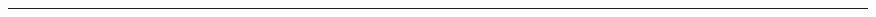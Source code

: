 ___


[^737]: FINGEROTH Danny. *Superman on the Couch.* op. cit., p. 72.

[^738]: "*l'homme* *n'est pas en réalité un, mais deux*" ; STEVENSON Robert Louis. op. cit., p. 67.

[^739]: ECO Umberto. op. cit., p. 113.

[^740]: Jason Hoberman cite ainsi un numéro de People qui emploie l'expression "*Cary Grant with pecs*", voir l'introduction pour la référence, cf. infra., p. 18.

[^741]: Scott Bukatman parle en effet du super-héros comme d'un "*Philip Marlowe en collants*" ("*Philip Marlowe in tights*"), in BUKATMAN Scott. "Paralysis in Motion. Jerry Lewis's Life as a Man". 1991, p. 185.

[^742]: Nous parlons de "révision" ("*revisionism*") dans le sens défini par Terrence Wandtke, in WANDTKE Terrence. "Introduction: Once Upon a Time Once Again". 2007, p. 6-7.

[^743]: Il faut cependant nuancer le lien de parenté qui existe a priori entre *pulp* et comic book. Selon Michael Denning, les comics sont des déclinaisons des suppléments illustrés à l'origine agrafés aux journaux qu'ils accompagnaient. Tandis que les *pulps* visaient un public majoritairement issu de la classe ouvrière, les comics, parce qu'ils reprennent le principe du supplément, tendent à viser un lectorat déterminé non par la classe, mais davantage par l'âge. Historiquement, les comics sont un des premiers contenus destinés aux enfants, suffisamment bon marché pour que ceux-ci puissent se le procurer eux-mêmes ; cf. DENNING Michael. *Working* *Class Culture in America*, 1987, p. 10-12, cité par GABILLIET Jean-Paul. *Des comics et des hommes, Histoire culturelle des comic books aux États-Unis*. 2005. p. 18-19.

[^744]: Ce point sera développé plus loin, quand il sera question de l'iconographie des super-héros.

[^745]: Cependant, là où le propos d'Eco est probablement daté en ce qui concerne les comics, il reste paradoxalement tout à fait d'actualité en ce qui concerne la transposition du personnage au cinéma.

[^746]: MILLAR Mark. *Superman : Red Son*. 2010, 250 p.

[^747]: De fait, les actioners des années 80 jouent du hasard comme moteur narratif : c'est très évident dans le cas de John McClane, toujours présent au mauvais moment – un état de fait dont il ne cesse d'ailleurs de se plaindre.

[^748]: Nous pensons par exemple à Jean Ungaro qui, parti du postulat général selon lequel "*le peuple américain s'imagine et se représente comme un peuple qui vit avec la Bible*" parle plus tard de "*héros sacrificiels*" et affirme même : "*chaque film où le héros signe sa présence répète l'acte initial, l'acte de naissance des États-Unis : l'affrontement avec la sauvagerie, la lutte pour instaurer le droit, la loi, l'ordre et la morale chrétienne*" ; in UNGARO Jean. *Américains, héros de cinéma*. 2005, p. 60 ; p. 92 ; p. 80. Ces analyses irriguées par une lecture idéologique nous semblent du même coup manquer quelque chose de la nature de l'héroïsme américain.

[^749]: *Smallville* (*Smallville*), création : Alfred Gough ; Miles Millar, États-Unis, 2001-2011 (The WB, The CW).

[^750]: "*one* *of the great misnomers in entertainment*", in WRIGHT Bradford W. *Comic Book Nation, The Transformation of Youth Culture in America*. 2001. p. 2.

[^751]: Après la guerre de Sécession, le contenu dessiné des journaux est en nette augmentation, d'abord dans des visuels isolés, puis dans des séries dites strips ; cf. GABILLIET Jean-Paul. op. cit., p. 25.

[^752]: WRIGHT Bradford W. op. cit., p. 2.

[^753]: GABILLIET Jean-Paul. op. cit., p. 25-26.

[^754]: Ibid., p. 29-33.

[^755]: "*Alors* *que les comic strips sont la propriété des journaux, et distribués à un large public constitué principalement d'adultes, les comic books sont créés, distribués et vendus pour leur contenu seul à un public majoritairement jeune*" ("*Whereas comic strips are a syndicated feature in newspapers sold to a mass and mostly adult audience, comic books are created, distributed and sold on their own merits to a paying and overwhelmingly young audience*"), in WRIGHT Bradford W. op. cit., p. xiii – xiv.

[^756]: Ibid., p. 3.

[^757]: Notons tout de même que ce nouveau format n'était pas à l'origine destiné au comic book, mais à des publications publicitaires ou des suppléments gratuits ; ibid.

[^758]: GABILLIET Jean-Paul. op. cit., p. 38 ; WRIGHT Bradford W. op. cit., p. 5.

[^759]: WRIGHT Bradford W. cit., p. xix.

[^760]: Ce fascicule était bimensuel, tandis qu'Action Comics comprenait toujours une aventure de Superman dans ses numéros hebdomadaires ; ibid., p. 13.

[^761]: Ibid., p. 15.

[^762]: Les journalistes Sterling North (*Chicago Daily News*) et Frank Vlamos (*American Mercury*) illustrent cette tendance, reprise, quoique de façon moins incisive, par des publications destinées à la famille (*Parents' Magazine,* par exemple) ; ibid., p. 27-28.

[^763]: Danny Fingeroth y fait allusion, in FINGEROTH Danny. *Superman on the Couch.* op. cit., p. 22.

[^764]: Bradford Wright explique de manière plus détaillée qui était Wertham, à la fois libéral sur le plan de sa pratique de psychiatre, mais conservateur face à la question des comic books ; WRIGHT Bradford W. op.cit., p. 92-98.

[^765]: WANDTKE Terrence. op. cit., p. 23.

[^766]: Bradford Wright affirme en effet que ce code de censure faisait suite à une première initiative lancée en 1948 et abandonnée en 1950 par l'ACMP (*Association of Comic Magazine Publishers*) et qui constituait alors une déclinaison du code mis en place par Hollywood ; WRIGHT Bradford W. op. cit., p. 103.

[^767]: Ibid., p. 180-181.

[^768]: "*En* *apparence au moins, les masses délaissées et oppressées qui avaient réclamé l'intervention de Superman en 1938 vivaient alors satisfaites dans des banlieues confortables*" ("*By appearances at least, the helpless and oppressed who had cried out for Superman in 1938 now lived comfortably and contentedly in the suburbs*") in WRIGHT Bradford W. op. cit., p. 59.


[^769]: DC Comics n'est pas en reste pendant cette période, mais se montre moins innovant. Les créations de la maison d'édition consistent surtout en un dépoussiérage de héros existants (The Flash, The Green Lantern), ou dans la réunion de personnages dans une même histoire (c'est le principe de *Justice League*, précédemment cité).
[^770]: WANDTKE Terrence. op. cit., p. 29.
[^771]: Cependant, ces classifications continuent de faire débat. Le *Golden Age*, le *Silver Age* et les périodes que recouvrent ces chromonymes sont généralement admises, cependant l'existence d'un *Dark Age* fait encore débat. Geoff Klock, par exemple, ne voit dans cette période que le prolongement et la radicalisation de tendances déjà existantes pendant le *Silver Age*, in KLOCK Geoff. *How To Read Superhero Comics and Why*. 2002, p. 2-4.
[^772]: GABILLIET Jean-Paul. op. cit., p. 128.
[^773]: Le code couleur du costume de Superman peut éventuellement rappeler le drapeau américain. Chez Wonder Woman (DC) et Captain America (Marvel), le drapeau est la matière du vêtement, qui reprend non seulement les couleurs mais également les étoiles.
[^774]: WRIGHT Bradford W. op. cit., p. 18.
[^775]: Il faut tout de même noter ici que tous les super-héros ne sont pas issus des comics : Green Hornet a par exemple fait ses débuts à la radio en 1936.
[^776]: Cf. *De Superman à Spiderman*, Michel VIOTTE, 2001.
[^777]: *Batman*, création : Lorenzo Semple Jr., États-Unis, 1966-1968 (ABC).
[^778]: Le texte "Le mythe de Superman" fait à l'origine partie d'Actes de Colloque ; il a ensuite été publié avec d'autres écrits en 1976 sous le titre *De Superman au surhomme* (*Il Superuomo di massa*).
[^779]: ECO Umberto. op. cit., p. 124.
[^780]: ECO Umberto. op. cit., p. 128.
[^781]: Umberto Eco ne dit pas autre chose quand il affirme à propos de Lois : "*si Superman l'épousait, il ferait un pas vers la mort*", ibid., p. 125.
[^782]: Cf. FEIFFER Jules. *The Great Comic Book Heroes*. 1965. p. 38.
[^783]: "*Savoir "swiper"* est un art en soi*" ("*Good swiping is an art in itself*"), ibid.
[^784]: Il y a en réalité deux Batgirls : la première est la fille du commissaire Gordon, la seconde est la fille d'un assassin.
[^785]: ECO Umberto. op. cit., p. 125.
[^786]: Ibid., p. 126.
[^787]: Il faut noter, cependant, que les *imaginary tales* ne font pas partie des récits ayant connu le plus de succès. Conçus après la guerre, pour renouveler un fil narratif que le contexte historique ne nourrit plus, ils manifestent une certaine distance à l'égard du contexte social d'alors. Ceci expliquerait notamment le déclin des ventes de comics de super-héros dans les années 50, selon Bradford Wright (in WRIGHT Bradford W. op. cit., p. 60-61.)
[^788]: SIMS Chris. Time and Time Again: The Complete History of DC's Retcons and Reboots \[ en ligne \]. Comics Alliance. 8 juin 2001.
[^789]: FINGEROTH Danny. *Superman on the Couch*. op. cit., p. 105.
[^790]: LEUPP Thomas. Behind the Mask: The Story of Spider-Man's Black Costume \[ en ligne \]. Reelz. 2007.
[^791]: Chaque année se tient à Los Angeles le Comic Con, convention rassemblant fans de comic-books, *Star Wars* et autres contenus culturels emblématiques de la culture "geek". Les nouveaux films de super-héros y sont projetés en avant-première : il est donc essentiel que la réception des fans les plus passionnés soit positive, même s'ils représentent une part congrue du public de ces films, cf. KAY Jeremie. Geek Almighty \[ en ligne \]. The Guardian. 1er août 2008.
[^792]: Quelques précautions rhétoriques semblent en effet de mise : le récent succès des super-héros au cinéma s'explique majoritairement par l'engouement des enfants et des adolescents. Nous parlons cependant ici du statut du comic book dans la vie des jeunes Américains, et celui-ci a sensiblement changé, même si par ailleurs le succès des films garantit le succès des produits dérivés, dont font partie les comic books (par un intéressant phénomène de renversement).
[^793]: Chabon propose dans son ouvrage une réflexion sur les super-héros, et a prolongé ce discours en dehors de la fiction, notamment dans un article du *New Yorker* que nous serons amenée à citer.
[^794]: Après la publication de son ouvrage, Michael Chabon a écrit les histoires de ce super-héros. Celles-ci ont été publiées de 2004 à 2006 par Dark Horse Comics.
[^795]: Ce motif de l'anneau n'est pas étranger aux récits des comic books et renvoie directement au récit de *The Green Lantern* (dont les premiers numéros paraissent en 1940), dans lequel tout porteur de l'anneau magique devient le super-héros Green Lantern. Ce thème de l'anneau magique, repris notamment par le *Seigneur des Anneaux*, renvoie à des mythes plus anciens, comme le récit de l'anneau de Gygès permettant l'invisibilité de son porteur (dans la mythologie grecque), ou l'histoire de l'anneau des Nibelungen, chantée dans l'opéra éponyme de Wagner.
[^796]: Ce motif est avant tout issu de la presse, des médias télévisés et du Web ; cf. COCHARD Sandrine. Le retour en grâce des super-héros \[ en ligne \]. 20 minutes. 21 juillet 2008 ; DE SANTIS Sophie. Le retour des super-héros. \[ en ligne \]. Le Figaro. 22 avril 2009 (ce dernier article adoptant une vision plus transversale, au-delà du cinéma). La notion d'un retour des super-héros dans les années 2000 a été largement exploitée, quitte à parfois constater un fléchissement de la tendance, pour mieux affirmer encore un nouveau retour (quand le motif du premier retour semblait épuisé), cf. "Super-héros, le retour" \[ en ligne \]. Première. 16 juin 2008.
[^797]: Marginal sur le plan du budget et du nombre d'entrées, *Darkman* est cependant intéressant. Formellement, il tient de la série B, mais son casting inclut Frances McDormand et Liam Neeson. En cela, le film est représentatif du travail de Sam Raimi, qui réalise dans les années 2000 la série des *Spider-Man* : l'aspect populaire et "cheap" du comic book est toujours intégré, parallèlement à une exigence de qualité qui accompagne toute production hollywoodienne au budget conséquent. Nous aurons l'occasion de reparler de cette relation à la qualité qu'entretiennent les films de super-héros.
[^798]: Rocketeer présente à la rigueur un cas limite. Il s'agit d'un personnage d'aviateur devenant homme-fusée au moyen d'une technologie que ses ennemis cherchent à lui dérober. De fait, le personnage vole, se bat contre ses ennemis et sauve l'héroïne. Tout en ayant la saveur du récit de super-héros, l'adaptation filmique n'en comporte pas les complexités.
[^799]: Cette relation amoureuse est devenue un des aspects marquants de l'identité de Superman, mais il s'agit plutôt d'un développement récent, dans le film de 1978 et dans la série *Lois et Clark* (1993-1997). Dans le comic de 1938, la romance n'avait pas droit de cité, cf. WRIGHT Bradford W. op. cit. p. 9.
[^800]: Cf. FOREST Claude. "L'émergence d'un genre : les super-héros". 2009, p. 10.
[^801]: Le récit des aventures de Spider-Man est contextualisé dans un New York contemporain de la publication du comic, et diffère en cela des histoires de Batman et Superman, respectivement contextualisées dans les villes fictives Gotham City et Metropolis - même si ces deux terminologies renvoient toutes les deux à New York.
[^802]: *Who* *Wants to Be a Superhero?*, création : Scott Satin, États-Unis, 2006-2007 (Sci-Fi Channel).
[^803]: *Superhero* *Registry*, \[ en ligne \]. Disponible sur : &lt;http://www.worldsuperheroregistry.com/&gt;
[^804]: Dans certains cas, les super-héros "réels" reproduisent même certains tropes des récits de super-héros, tel Benjamin John Francis Fodor, qui a révélé lors d'un procès son véritable visage (habituellement masqué) à la foule ; cf. "Unmasked Seattle Superhero Vows to Keep Fighting Crime" \[ en ligne \]. NBC News. 13 octobre 2011.
[^805]: FOREST Claude. op. cit., p. 257.
[^806]: Ibid., p. 15.
[^807]: "Who Own the Superheroes?", annexe à l'article : BARNES Brook, CIEPLY Michael. A Supersized Custody Battle Over Marvel Superheroes \[ en ligne \]. New York Times. 21 mars 2010.
[^808]: WAXMAN Sharon. Marvel Wants to Flex Its Own Heroic Muscles as a Moviemaker. \[ en ligne \]. 18 juin 2007.
[^809]: BARNES Brook, CIEPLY Michael. A Supersized Custody Battle Over
[^810]: "Lawsuit filed by Spider-Man creator" \[ en ligne \]. BBC News.
[^811]: TOMASOVIC, Dick. "Le masque et la menace". 2009, p. 174.
[^812]: Ibid., p.181.
[^813]: Ibid.
[^814]: WRIGHT Will. op. cit., p. 40.
[^815]: Il existe une exception à cette exception, puisque la Chose, personnage monstrueux, est aussi un cas typique de super-héros local et dévoué à son voisinage.
[^816]: VALMARY Hélène. "I'll be back". op. cit., p. 143-155.
[^817]: Cf. infra., p. 175-177.
[^818]: Valmary parle dans le cas des films de super-héros d'une logique "*qui n'est pas celle de la star*", in VALMARY Hélène. "I'll be back". op. cit., p. 145.
[^819]: OUTLAW Kofi. Should Hollywood Listen to Fanboys About Comic Book Movies? \[ en ligne \]. Screen Rant. 2011.
[^820]: Cet aspect de "compte-rendu" est également lisible dans la promotion des films d'Action. Eric Lichtenfeld en donne un exemple en citant un article du Los Angeles Times concernant le tournage de *Rambo III* : "*Un entraîneur est à disposition à l'hôtel pour des sessions quotidiennes d'une heure, où Stallone exécute 60 séries d'exercices, à raison de 10 répétitions par série, avec des poids de 45 kilos. Ce qui signifie qu'il commence sa journée en soulevant 27 000 kilos*" ("*A trainer is on hand for daily hour-long sessions at the hotel, where Stallone does about 60 sets of exercises, 10 repetitions per set, with 90-pound weights. Which means he's starting his days by pumping 54, 000 pounds*") in WILMINGTON Michael. Superhero Muscles: 'Rambo III' Regenerates the Myth Machine. *Los Angeles Times*, 25 mai 1988, p. 1. cité par LICHTENFELD Eric. op. cit., p. 68.
[^821]: Pensons par exemple à cet aperçu du corps arnaché de Brandon Routh lors du tournage de *Superman Returns*, visible dans le *making-of* qui accompagne l'édition DVD du film : dans ce moment, la scène de vol devient une scène d'effort, où l'acteur doit rester à l'horizontale (aidé par des filins), tandis que des marionettistes, vêtus entièrement de vert (de façon à être effacés lors de l'inscrustation) manipulent les mouvements de la cape.
[^822]: Cf. infra., p. 288-299.
[^823]: Ceci est vrai des films des années 2000 : la destruction est présente, mais elle est plus souvent le fait du méchant. Les derniers films de super-héros sortis à l'heure où nous écrivons ces lignes semblent amorcer une nouvelle tendance, où les super-héros détruisent autant, sinon plus que les héros d'Action, l'environnement où ils se trouvent (pensons à *Iron Man*, *Kick-Ass* et *The Green Hornet*).
[^824]: GENUITE Jean-Marc. Le super-héros face au trauma du 11 septembre 2001 ou l'incarnation de la "destinée manifeste" des États-Unis. *Tausend Augen*, 2007, p. 20-22.
[^825]: ECO Umberto. op. cit., p. 139.
[^826]: BOATTO Sébastien. "Du surhomme à Superman". op. cit., p. 127-128.
[^827]: Il serait erroné de penser que les premiers comics ont commencé par exposer les origines de leurs héros. Le premier épisode des aventures de Superman mentionnait une origine extra-terrestre, mais ces éléments de la mythologie supermanienne n'ont pas été éclairés avant 1960, année de publication de *Superman's return to Krypto* (dans Superman \#141), où Superman apprenait, en voyageant dans le temps, sa propre histoire. Batman a connu un sort comparable, puisque ses aventures ont été lancées sans que les auteurs connaissent l'origine de son choix de carrière : ce n'est que six mois après la sortie du premier épisode que les lecteurs ont appris l'incident tragique ayant marqué l'enfance de Bruce Wayne, in FINGEROTH Danny. *Disguised as Clark Kent. Jews, Comics, and the Creation of the Superhero.* 2007, p. 66 ; 55.